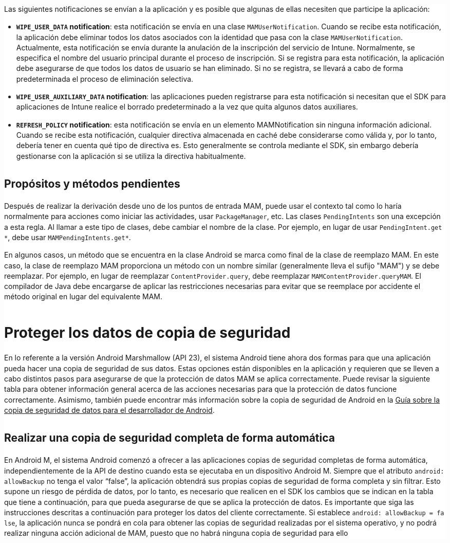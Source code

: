 Las siguientes notificaciones se envían a la aplicación y es posible que algunas de ellas necesiten que participe la aplicación:

* **`WIPE_USER_DATA` notification**: esta notificación se envía en una clase `MAMUserNotification`. Cuando se recibe esta notificación, la aplicación debe eliminar todos los datos asociados con la identidad que pasa con la clase `MAMUserNotification`. Actualmente, esta notificación se envía durante la anulación de la inscripción del servicio de Intune. Normalmente, se especifica el nombre del usuario principal durante el proceso de inscripción. Si se registra para esta notificación, la aplicación debe asegurarse de que todos los datos de usuario se han eliminado. Si no se registra, se llevará a cabo de forma predeterminada el proceso de eliminación selectiva.

* **`WIPE_USER_AUXILIARY_DATA` notification**: las aplicaciones pueden registrarse para esta notificación si necesitan que el SDK para aplicaciones de Intune realice el borrado predeterminado a la vez que quita algunos datos auxiliares.

* **`REFRESH_POLICY` notification**: esta notificación se envía en un elemento MAMNotification sin ninguna información adicional. Cuando se recibe esta notificación, cualquier directiva almacenada en caché debe considerarse como válida y, por lo tanto, debería tener en cuenta qué tipo de directiva es. Esto generalmente se controla mediante el SDK, sin embargo debería gestionarse con la aplicación si se utiliza la directiva habitualmente.

## Propósitos y métodos pendientes

Después de realizar la derivación desde uno de los puntos de entrada MAM, puede usar el contexto tal como lo haría normalmente para acciones como iniciar las actividades, usar `PackageManager`, etc.  Las clases `PendingIntents` son una excepción a esta regla. Al llamar a este tipo de clases, debe cambiar el nombre de la clase. Por ejemplo, en lugar de usar `PendingIntent.get*`, debe usar `MAMPendingIntents.get*`.

En algunos casos, un método que se encuentra en la clase Android se marca como final de la clase de reemplazo MAM. En este caso, la clase de reemplazo MAM proporciona un método con un nombre similar (generalmente lleva el sufijo "MAM") y se debe reemplazar. Por ejemplo, en lugar de reemplazar `ContentProvider.query`, debe reemplazar `MAMContentProvider.queryMAM`. El compilador de Java debe encargarse de aplicar las restricciones necesarias para evitar que se reemplace por accidente el método original en lugar del equivalente MAM.

# Proteger los datos de copia de seguridad

En lo referente a la versión Android Marshmallow (API 23), el sistema Android tiene ahora dos formas para que una aplicación pueda hacer una copia de seguridad de sus datos. Estas opciones están disponibles en la aplicación y requieren que se lleven a cabo distintos pasos para asegurarse de que la protección de datos MAM se aplica correctamente. Puede revisar la siguiente tabla para obtener información general acerca de las acciones necesarias para que la protección de datos funcione correctamente. Asimismo, también puede encontrar más información sobre la copia de seguridad de Android en la [Guía sobre la copia de seguridad de datos para el desarrollador de Android](http://developer.android.com/guide/topics/data/backup.html.).

## Realizar una copia de seguridad completa de forma automática

En Android M, el sistema Android comenzó a ofrecer a las aplicaciones copias de seguridad completas de forma automática, independientemente de la API de destino cuando esta se ejecutaba en un dispositivo Android M. Siempre que el atributo `android: allowBackup` no tenga el valor “false”, la aplicación obtendrá sus propias copias de seguridad de forma completa y sin filtrar. Esto supone un riesgo de pérdida de datos, por lo tanto, es necesario que realicen en el SDK los cambios que se indican en la tabla que tiene a continuación, para que pueda asegurarse de que se aplica la protección de datos. Es importante que siga las instrucciones descritas a continuación para proteger los datos del cliente correctamente. Si establece `android: allowBackup = false`, la aplicación nunca se pondrá en cola para obtener las copias de seguridad realizadas por el sistema operativo, y no podrá realizar ninguna acción adicional de MAM, puesto que no habrá ninguna copia de seguridad para ello
